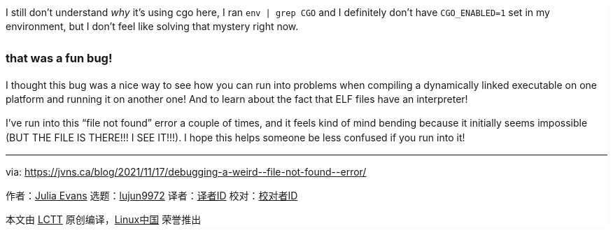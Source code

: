 I still don’t understand _why_ it’s using cgo here, I ran `env | grep CGO` and I definitely don’t have `CGO_ENABLED=1` set in my environment, but I don’t feel like solving that mystery right now.

### that was a fun bug!

I thought this bug was a nice way to see how you can run into problems when compiling a dynamically linked executable on one platform and running it on another one! And to learn about the fact that ELF files have an interpreter!

I’ve run into this “file not found” error a couple of times, and it feels kind of mind bending because it initially seems impossible (BUT THE FILE IS THERE!!! I SEE IT!!!). I hope this helps someone be less confused if you run into it!

--------------------------------------------------------------------------------

via: https://jvns.ca/blog/2021/11/17/debugging-a-weird--file-not-found--error/

作者：[Julia Evans][a]
选题：[lujun9972][b]
译者：[译者ID](https://github.com/译者ID)
校对：[校对者ID](https://github.com/校对者ID)

本文由 [LCTT](https://github.com/LCTT/TranslateProject) 原创编译，[Linux中国](https://linux.cn/) 荣誉推出

[a]: https://jvns.ca/
[b]: https://github.com/lujun9972
[1]: https://gist.github.com/jvns/6147bc21fbb60b0090d543bb5e240134
[2]: https://superuser.com/a/507031
[3]: https://wizardzines.com/zines/containers


[#]: subject: "Debugging a weird 'file not found' error"
[#]: via: "https://jvns.ca/blog/2021/11/17/debugging-a-weird--file-not-found--error/"
[#]: author: "Julia Evans https://jvns.ca/"
[#]: collector: "lujun9972"
[#]: translator: " "
[#]: reviewer: " "
[#]: publisher: " "
[#]: url: " "
